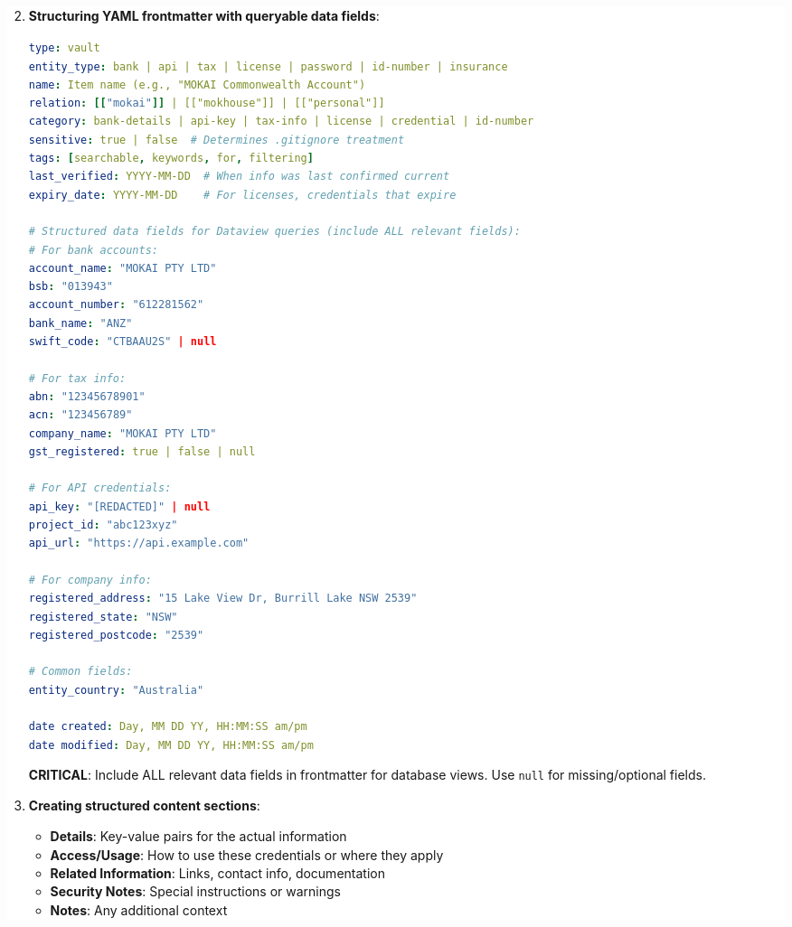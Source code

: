 2. **Structuring YAML frontmatter with queryable data fields**:
   ```yaml
   type: vault
   entity_type: bank | api | tax | license | password | id-number | insurance
   name: Item name (e.g., "MOKAI Commonwealth Account")
   relation: [["mokai"]] | [["mokhouse"]] | [["personal"]]
   category: bank-details | api-key | tax-info | license | credential | id-number
   sensitive: true | false  # Determines .gitignore treatment
   tags: [searchable, keywords, for, filtering]
   last_verified: YYYY-MM-DD  # When info was last confirmed current
   expiry_date: YYYY-MM-DD    # For licenses, credentials that expire

   # Structured data fields for Dataview queries (include ALL relevant fields):
   # For bank accounts:
   account_name: "MOKAI PTY LTD"
   bsb: "013943"
   account_number: "612281562"
   bank_name: "ANZ"
   swift_code: "CTBAAU2S" | null

   # For tax info:
   abn: "12345678901"
   acn: "123456789"
   company_name: "MOKAI PTY LTD"
   gst_registered: true | false | null

   # For API credentials:
   api_key: "[REDACTED]" | null
   project_id: "abc123xyz"
   api_url: "https://api.example.com"

   # For company info:
   registered_address: "15 Lake View Dr, Burrill Lake NSW 2539"
   registered_state: "NSW"
   registered_postcode: "2539"

   # Common fields:
   entity_country: "Australia"

   date created: Day, MM DD YY, HH:MM:SS am/pm
   date modified: Day, MM DD YY, HH:MM:SS am/pm
   ```

   **CRITICAL**: Include ALL relevant data fields in frontmatter for database views. Use `null` for missing/optional fields.

3. **Creating structured content sections**:
   - **Details**: Key-value pairs for the actual information
   - **Access/Usage**: How to use these credentials or where they apply
   - **Related Information**: Links, contact info, documentation
   - **Security Notes**: Special instructions or warnings
   - **Notes**: Any additional context
